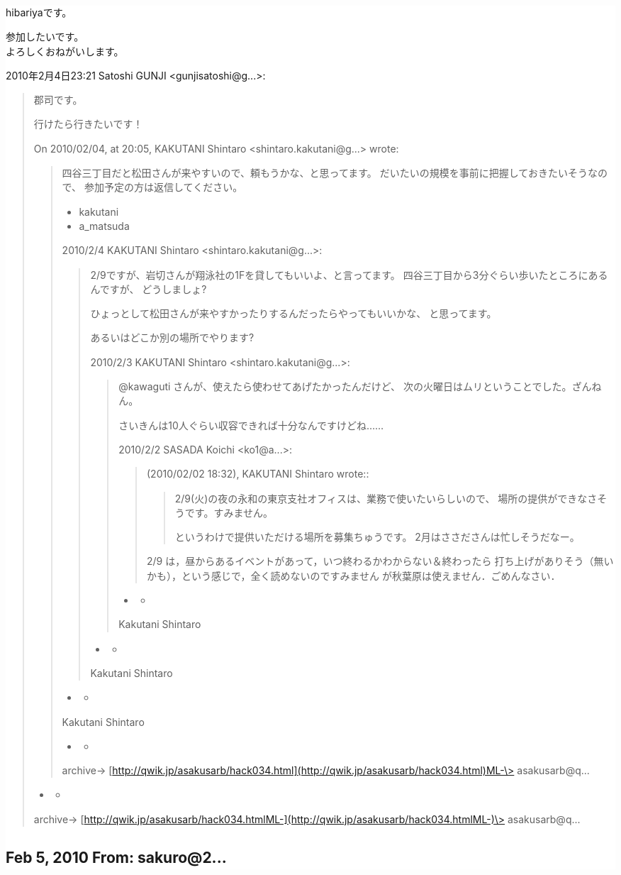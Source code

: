 hibariyaです。

参加したいです。  
よろしくおねがいします。

2010年2月4日23:21 Satoshi GUNJI \<gunjisatoshi@g...\>:

> 郡司です。
> 
> 行けたら行きたいです！
> 
> On 2010/02/04, at 20:05, KAKUTANI Shintaro \<shintaro.kakutani@g...\> wrote:
> 
> > 四谷三丁目だと松田さんが来やすいので、頼もうかな、と思ってます。 だいたいの規模を事前に把握しておきたいそうなので、 参加予定の方は返信してください。
> > 
> > - kakutani
> > - a\_matsuda
> > 
> > 2010/2/4 KAKUTANI Shintaro \<shintaro.kakutani@g...\>:
> > 
> > > 2/9ですが、岩切さんが翔泳社の1Fを貸してもいいよ、と言ってます。 四谷三丁目から3分ぐらい歩いたところにあるんですが、 どうしましょ?
> > > 
> > > ひょっとして松田さんが来やすかったりするんだったらやってもいいかな、 と思ってます。
> > > 
> > > あるいはどこか別の場所でやります?
> > > 
> > > 2010/2/3 KAKUTANI Shintaro \<shintaro.kakutani@g...\>:
> > > 
> > > > @kawaguti さんが、使えたら使わせてあげたかったんだけど、 次の火曜日はムリということでした。ざんねん。
> > > > 
> > > > さいきんは10人ぐらい収容できれば十分なんですけどね……
> > > > 
> > > > 2010/2/2 SASADA Koichi \<ko1@a...\>:
> > > > 
> > > > > (2010/02/02 18:32), KAKUTANI Shintaro wrote::
> > > > > 
> > > > > > 2/9(火)の夜の永和の東京支社オフィスは、業務で使いたいらしいので、 場所の提供ができなさそうです。すみません。
> > > > > > 
> > > > > > というわけで提供いただける場所を募集ちゅうです。 2月はささださんは忙しそうだなー。
> > > > > 
> > > > > 2/9 は，昼からあるイベントがあって，いつ終わるかわからない＆終わったら 打ち上げがありそう（無いかも），という感じで，全く読めないのですみません が秋葉原は使えません．ごめんなさい．
> > > > - -
> > > > 
> > > > Kakutani Shintaro
> > > - -
> > > 
> > > Kakutani Shintaro
> > - -
> > 
> > Kakutani Shintaro
> > 
> > - -
> > 
> > archive-\> [http://qwik.jp/asakusarb/hack034.html](http://qwik.jp/asakusarb/hack034.html)ML-\> asakusarb@q...
> - -
> 
> archive-\> [http://qwik.jp/asakusarb/hack034.htmlML-](http://qwik.jp/asakusarb/hack034.htmlML-)\> asakusarb@q...
## Feb 5, 2010 From: sakuro@2...
